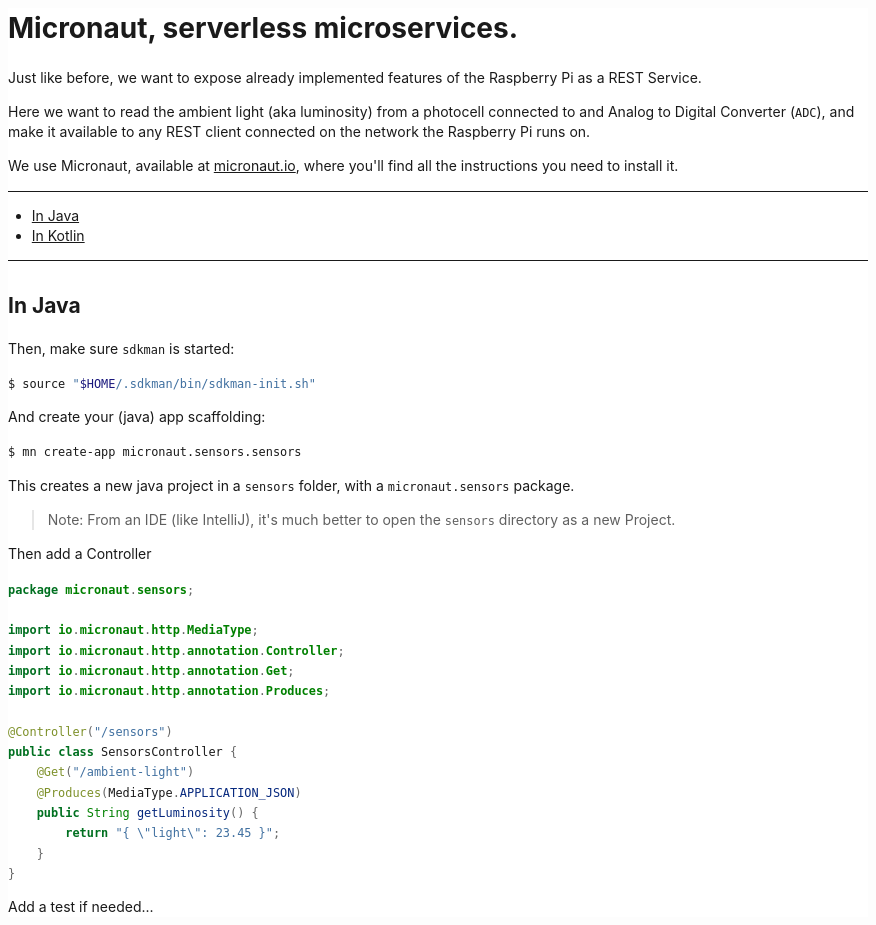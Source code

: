 # Micronaut, serverless microservices.
Just like before, we want to expose already implemented features of the Raspberry Pi as a REST Service.

Here we want to read the ambient light (aka luminosity) from a photocell connected to and 
Analog to Digital Converter (`ADC`), and make it available to any REST client connected on the network the Raspberry Pi runs on.

We use Micronaut, available at [micronaut.io](https://micronaut.io/), where you'll find all the instructions you need
to install it.

---

- [In Java](#in-java)
- [In Kotlin](#in-kotlin)

---

## In Java
Then, make sure `sdkman` is started:
```bash
$ source "$HOME/.sdkman/bin/sdkman-init.sh"
```
And create your (java) app scaffolding:
```bash
$ mn create-app micronaut.sensors.sensors
```
This creates a new java project in a `sensors` folder, with a `micronaut.sensors` package.

> Note: From an IDE (like IntelliJ), it's much better to open the `sensors` directory as a new Project.
 
Then add a Controller
```java
package micronaut.sensors;

import io.micronaut.http.MediaType;
import io.micronaut.http.annotation.Controller;
import io.micronaut.http.annotation.Get;
import io.micronaut.http.annotation.Produces;

@Controller("/sensors") 
public class SensorsController {
    @Get("/ambient-light") 
    @Produces(MediaType.APPLICATION_JSON) 
    public String getLuminosity() {
        return "{ \"light\": 23.45 }"; 
    }
}
```
Add a test if needed...
